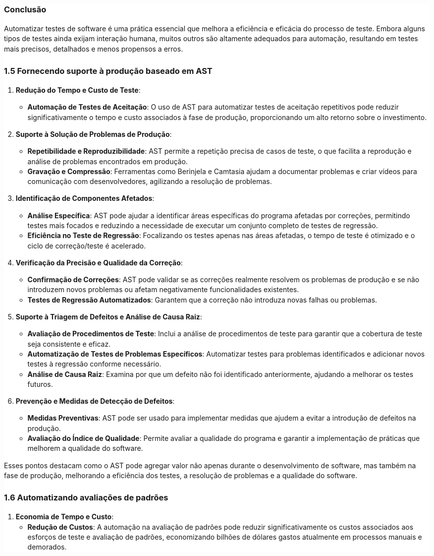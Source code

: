 ### Conclusão

Automatizar testes de software é uma prática essencial que melhora a eficiência e eficácia do processo de teste. Embora alguns tipos de testes ainda exijam interação humana, muitos outros são altamente adequados para automação, resultando em testes mais precisos, detalhados e menos propensos a erros.

### 1.5 Fornecendo suporte à produção baseado em AST

1. **Redução do Tempo e Custo de Teste**:
   - **Automação de Testes de Aceitação**: O uso de AST para automatizar testes de aceitação repetitivos pode reduzir significativamente o tempo e custo associados à fase de produção, proporcionando um alto retorno sobre o investimento.

2. **Suporte à Solução de Problemas de Produção**:
   - **Repetibilidade e Reproduzibilidade**: AST permite a repetição precisa de casos de teste, o que facilita a reprodução e análise de problemas encontrados em produção.
   - **Gravação e Compressão**: Ferramentas como Berinjela e Camtasia ajudam a documentar problemas e criar vídeos para comunicação com desenvolvedores, agilizando a resolução de problemas.

3. **Identificação de Componentes Afetados**:
   - **Análise Específica**: AST pode ajudar a identificar áreas específicas do programa afetadas por correções, permitindo testes mais focados e reduzindo a necessidade de executar um conjunto completo de testes de regressão.
   - **Eficiência no Teste de Regressão**: Focalizando os testes apenas nas áreas afetadas, o tempo de teste é otimizado e o ciclo de correção/teste é acelerado.

4. **Verificação da Precisão e Qualidade da Correção**:
   - **Confirmação de Correções**: AST pode validar se as correções realmente resolvem os problemas de produção e se não introduzem novos problemas ou afetam negativamente funcionalidades existentes.
   - **Testes de Regressão Automatizados**: Garantem que a correção não introduza novas falhas ou problemas.

5. **Suporte à Triagem de Defeitos e Análise de Causa Raiz**:
   - **Avaliação de Procedimentos de Teste**: Inclui a análise de procedimentos de teste para garantir que a cobertura de teste seja consistente e eficaz.
   - **Automatização de Testes de Problemas Específicos**: Automatizar testes para problemas identificados e adicionar novos testes à regressão conforme necessário.
   - **Análise de Causa Raiz**: Examina por que um defeito não foi identificado anteriormente, ajudando a melhorar os testes futuros.

6. **Prevenção e Medidas de Detecção de Defeitos**:
   - **Medidas Preventivas**: AST pode ser usado para implementar medidas que ajudem a evitar a introdução de defeitos na produção.
   - **Avaliação do Índice de Qualidade**: Permite avaliar a qualidade do programa e garantir a implementação de práticas que melhorem a qualidade do software.

Esses pontos destacam como o AST pode agregar valor não apenas durante o desenvolvimento de software, mas também na fase de produção, melhorando a eficiência dos testes, a resolução de problemas e a qualidade do software.

### 1.6 Automatizando avaliações de padrões

1. **Economia de Tempo e Custo**:
   - **Redução de Custos**: A automação na avaliação de padrões pode reduzir significativamente os custos associados aos esforços de teste e avaliação de padrões, economizando bilhões de dólares gastos atualmente em processos manuais e demorados.
